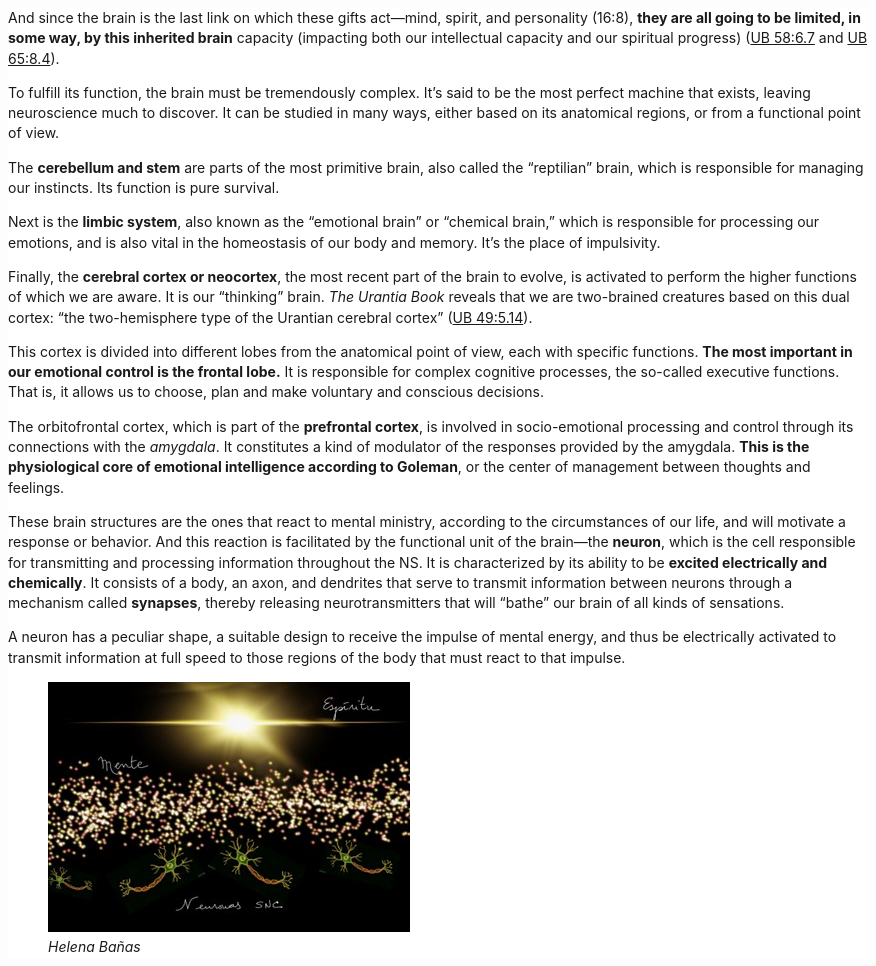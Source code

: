 And since the brain is the last link on which these gifts act—mind, spirit, and personality (16:8), **they are all going to be limited, in some way, by this inherited brain** capacity (impacting both our intellectual capacity and our spiritual progress) ([UB 58:6.7](/en/The_Urantia_Book/58#p6_7) and [UB 65:8.4](/en/The_Urantia_Book/65#p8_4)).

To fulfill its function, the brain must be tremendously complex. It’s said to be the most perfect machine that exists, leaving neuroscience much to discover. It can be studied in many ways, either based on its anatomical regions, or from a functional point of view.

The **cerebellum and stem** are parts of the most primitive brain, also called the “reptilian” brain, which is responsible for managing our instincts. Its function is pure survival.

Next is the **limbic system**, also known as the “emotional brain” or “chemical brain,” which is responsible for processing our emotions, and is also vital in the homeostasis of our body and memory. It’s the place of impulsivity.

Finally, the **cerebral cortex or neocortex**, the most recent part of the brain to evolve, is activated to perform the higher functions of which we are aware. It is our “thinking” brain. _The Urantia Book_ reveals that we are two-brained creatures based on this dual cortex: “the two-hemisphere type of the Urantian cerebral cortex” ([UB 49:5.14](/en/The_Urantia_Book/49#p5_14)).

This cortex is divided into different lobes from the anatomical point of view, each with specific functions. **The most important in our emotional control is the frontal lobe.** It is responsible for complex cognitive processes, the so-called executive functions. That is, it allows us to choose, plan and make voluntary and conscious decisions.

The orbitofrontal cortex, which is part of the **prefrontal cortex**, is involved in socio-emotional processing and control through its connections with the _amygdala_. It constitutes a kind of modulator of the responses provided by the amygdala. **This is the physiological core of emotional intelligence according to Goleman**, or the center of management between thoughts and feelings.

These brain structures are the ones that react to mental ministry, according to the circumstances of our life, and will motivate a response or behavior. And this reaction is facilitated by the functional unit of the brain—the **neuron**, which is the cell responsible for transmitting and processing information throughout the NS. It is characterized by its ability to be **excited electrically and chemically**. It consists of a body, an axon, and dendrites that serve to transmit information between neurons through a mechanism called **synapses**, thereby releasing neurotransmitters that will “bathe” our brain of all kinds of sensations.

A neuron has a peculiar shape, a suitable design to receive the impulse of mental energy, and thus be electrically activated to transmit information at full speed to those regions of the body that must react to that impulse.

<figure id="Figure_4" class="image urantiapedia image-style-align-right" alt="Helena Bañas">
<img src="../../../image/article/IUA_Journal/Helena3.jpg">
<figcaption><em>Helena Bañas</em></figcaption>
</figure>
